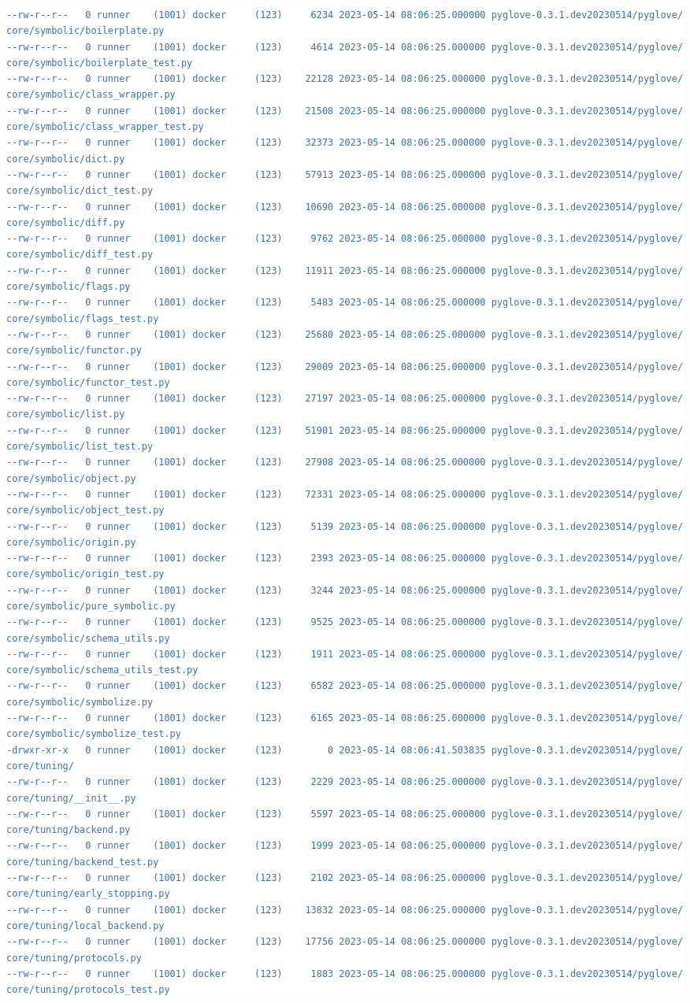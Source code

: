 ```diff
--rw-r--r--   0 runner    (1001) docker     (123)     6234 2023-05-14 08:06:25.000000 pyglove-0.3.1.dev20230514/pyglove/core/symbolic/boilerplate.py
--rw-r--r--   0 runner    (1001) docker     (123)     4614 2023-05-14 08:06:25.000000 pyglove-0.3.1.dev20230514/pyglove/core/symbolic/boilerplate_test.py
--rw-r--r--   0 runner    (1001) docker     (123)    22128 2023-05-14 08:06:25.000000 pyglove-0.3.1.dev20230514/pyglove/core/symbolic/class_wrapper.py
--rw-r--r--   0 runner    (1001) docker     (123)    21508 2023-05-14 08:06:25.000000 pyglove-0.3.1.dev20230514/pyglove/core/symbolic/class_wrapper_test.py
--rw-r--r--   0 runner    (1001) docker     (123)    32373 2023-05-14 08:06:25.000000 pyglove-0.3.1.dev20230514/pyglove/core/symbolic/dict.py
--rw-r--r--   0 runner    (1001) docker     (123)    57913 2023-05-14 08:06:25.000000 pyglove-0.3.1.dev20230514/pyglove/core/symbolic/dict_test.py
--rw-r--r--   0 runner    (1001) docker     (123)    10690 2023-05-14 08:06:25.000000 pyglove-0.3.1.dev20230514/pyglove/core/symbolic/diff.py
--rw-r--r--   0 runner    (1001) docker     (123)     9762 2023-05-14 08:06:25.000000 pyglove-0.3.1.dev20230514/pyglove/core/symbolic/diff_test.py
--rw-r--r--   0 runner    (1001) docker     (123)    11911 2023-05-14 08:06:25.000000 pyglove-0.3.1.dev20230514/pyglove/core/symbolic/flags.py
--rw-r--r--   0 runner    (1001) docker     (123)     5483 2023-05-14 08:06:25.000000 pyglove-0.3.1.dev20230514/pyglove/core/symbolic/flags_test.py
--rw-r--r--   0 runner    (1001) docker     (123)    25680 2023-05-14 08:06:25.000000 pyglove-0.3.1.dev20230514/pyglove/core/symbolic/functor.py
--rw-r--r--   0 runner    (1001) docker     (123)    29009 2023-05-14 08:06:25.000000 pyglove-0.3.1.dev20230514/pyglove/core/symbolic/functor_test.py
--rw-r--r--   0 runner    (1001) docker     (123)    27197 2023-05-14 08:06:25.000000 pyglove-0.3.1.dev20230514/pyglove/core/symbolic/list.py
--rw-r--r--   0 runner    (1001) docker     (123)    51901 2023-05-14 08:06:25.000000 pyglove-0.3.1.dev20230514/pyglove/core/symbolic/list_test.py
--rw-r--r--   0 runner    (1001) docker     (123)    27908 2023-05-14 08:06:25.000000 pyglove-0.3.1.dev20230514/pyglove/core/symbolic/object.py
--rw-r--r--   0 runner    (1001) docker     (123)    72331 2023-05-14 08:06:25.000000 pyglove-0.3.1.dev20230514/pyglove/core/symbolic/object_test.py
--rw-r--r--   0 runner    (1001) docker     (123)     5139 2023-05-14 08:06:25.000000 pyglove-0.3.1.dev20230514/pyglove/core/symbolic/origin.py
--rw-r--r--   0 runner    (1001) docker     (123)     2393 2023-05-14 08:06:25.000000 pyglove-0.3.1.dev20230514/pyglove/core/symbolic/origin_test.py
--rw-r--r--   0 runner    (1001) docker     (123)     3244 2023-05-14 08:06:25.000000 pyglove-0.3.1.dev20230514/pyglove/core/symbolic/pure_symbolic.py
--rw-r--r--   0 runner    (1001) docker     (123)     9525 2023-05-14 08:06:25.000000 pyglove-0.3.1.dev20230514/pyglove/core/symbolic/schema_utils.py
--rw-r--r--   0 runner    (1001) docker     (123)     1911 2023-05-14 08:06:25.000000 pyglove-0.3.1.dev20230514/pyglove/core/symbolic/schema_utils_test.py
--rw-r--r--   0 runner    (1001) docker     (123)     6582 2023-05-14 08:06:25.000000 pyglove-0.3.1.dev20230514/pyglove/core/symbolic/symbolize.py
--rw-r--r--   0 runner    (1001) docker     (123)     6165 2023-05-14 08:06:25.000000 pyglove-0.3.1.dev20230514/pyglove/core/symbolic/symbolize_test.py
-drwxr-xr-x   0 runner    (1001) docker     (123)        0 2023-05-14 08:06:41.503835 pyglove-0.3.1.dev20230514/pyglove/core/tuning/
--rw-r--r--   0 runner    (1001) docker     (123)     2229 2023-05-14 08:06:25.000000 pyglove-0.3.1.dev20230514/pyglove/core/tuning/__init__.py
--rw-r--r--   0 runner    (1001) docker     (123)     5597 2023-05-14 08:06:25.000000 pyglove-0.3.1.dev20230514/pyglove/core/tuning/backend.py
--rw-r--r--   0 runner    (1001) docker     (123)     1999 2023-05-14 08:06:25.000000 pyglove-0.3.1.dev20230514/pyglove/core/tuning/backend_test.py
--rw-r--r--   0 runner    (1001) docker     (123)     2102 2023-05-14 08:06:25.000000 pyglove-0.3.1.dev20230514/pyglove/core/tuning/early_stopping.py
--rw-r--r--   0 runner    (1001) docker     (123)    13832 2023-05-14 08:06:25.000000 pyglove-0.3.1.dev20230514/pyglove/core/tuning/local_backend.py
--rw-r--r--   0 runner    (1001) docker     (123)    17756 2023-05-14 08:06:25.000000 pyglove-0.3.1.dev20230514/pyglove/core/tuning/protocols.py
--rw-r--r--   0 runner    (1001) docker     (123)     1883 2023-05-14 08:06:25.000000 pyglove-0.3.1.dev20230514/pyglove/core/tuning/protocols_test.py
```